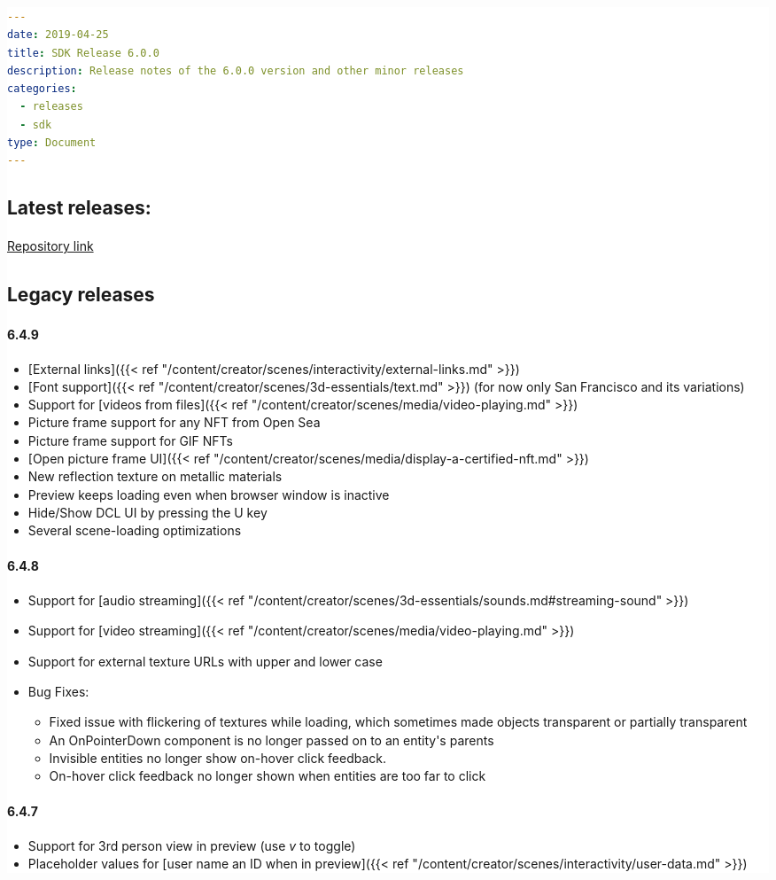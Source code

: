 ```yaml
---
date: 2019-04-25
title: SDK Release 6.0.0
description: Release notes of the 6.0.0 version and other minor releases
categories:
  - releases
  - sdk
type: Document
---
```



## Latest releases:

[Repository link](https://github.com/decentraland/js-sdk-toolchain/releases)

## Legacy releases

#### 6.4.9

- [External links]({{< ref "/content/creator/scenes/interactivity/external-links.md" >}})
- [Font support]({{< ref "/content/creator/scenes/3d-essentials/text.md" >}}) (for now only San Francisco and its variations)
- Support for [videos from files]({{< ref "/content/creator/scenes/media/video-playing.md" >}})
- Picture frame support for any NFT from Open Sea
- Picture frame support for GIF NFTs
- [Open picture frame UI]({{< ref "/content/creator/scenes/media/display-a-certified-nft.md" >}})
- New reflection texture on metallic materials
- Preview keeps loading even when browser window is inactive
- Hide/Show DCL UI by pressing the U key
- Several scene-loading optimizations

#### 6.4.8

- Support for [audio streaming]({{< ref "/content/creator/scenes/3d-essentials/sounds.md#streaming-sound" >}})
- Support for [video streaming]({{< ref "/content/creator/scenes/media/video-playing.md" >}})
- Support for external texture URLs with upper and lower case

- Bug Fixes:
  - Fixed issue with flickering of textures while loading, which sometimes made objects transparent or partially transparent
  - An OnPointerDown component is no longer passed on to an entity's parents
  - Invisible entities no longer show on-hover click feedback.
  - On-hover click feedback no longer shown when entities are too far to click

#### 6.4.7

- Support for 3rd person view in preview (use _v_ to toggle)
- Placeholder values for [user name an ID when in preview]({{< ref "/content/creator/scenes/interactivity/user-data.md" >}})
